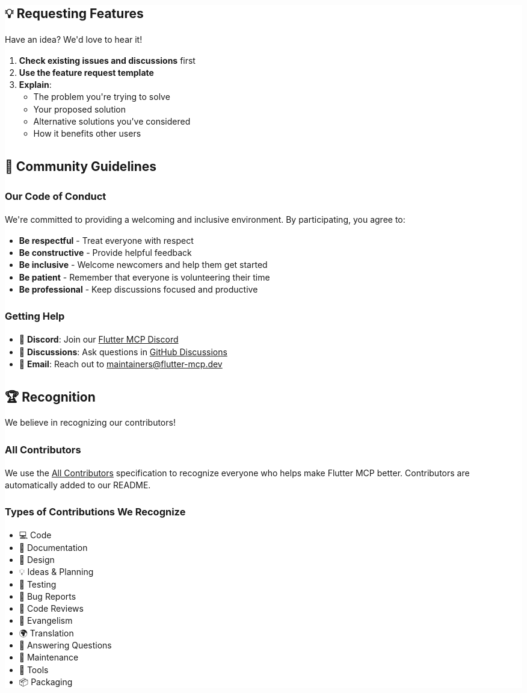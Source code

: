 ## 💡 Requesting Features

Have an idea? We'd love to hear it!

1. **Check existing issues and discussions** first
2. **Use the feature request template**
3. **Explain**:
   - The problem you're trying to solve
   - Your proposed solution
   - Alternative solutions you've considered
   - How it benefits other users

## 🤝 Community Guidelines

### Our Code of Conduct

We're committed to providing a welcoming and inclusive environment. By participating, you agree to:

- **Be respectful** - Treat everyone with respect
- **Be constructive** - Provide helpful feedback
- **Be inclusive** - Welcome newcomers and help them get started
- **Be patient** - Remember that everyone is volunteering their time
- **Be professional** - Keep discussions focused and productive

### Getting Help

- 💬 **Discord**: Join our [Flutter MCP Discord](https://discord.gg/flutter-mcp)
- 🤔 **Discussions**: Ask questions in [GitHub Discussions](https://github.com/yourusername/flutter-mcp/discussions)
- 📧 **Email**: Reach out to maintainers@flutter-mcp.dev

## 🏆 Recognition

We believe in recognizing our contributors! 

### All Contributors

We use the [All Contributors](https://allcontributors.org/) specification to recognize everyone who helps make Flutter MCP better. Contributors are automatically added to our README.

### Types of Contributions We Recognize

- 💻 Code
- 📖 Documentation
- 🎨 Design
- 💡 Ideas & Planning
- 🧪 Testing
- 🐛 Bug Reports
- 👀 Code Reviews
- 📢 Evangelism
- 🌍 Translation
- 💬 Answering Questions
- 🚧 Maintenance
- 🔧 Tools
- 📦 Packaging
